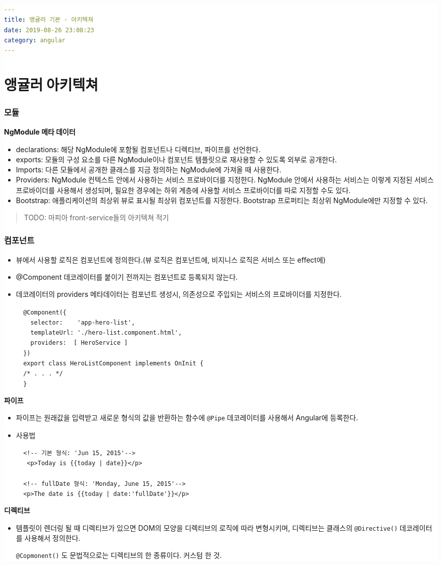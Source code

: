 ```yaml
---
title: 앵귤러 기본 - 아키텍쳐
date: 2019-08-26 23:08:23
category: angular
---
```


# 앵귤러 아키텍쳐

### 모듈

**NgModule 메타 데이터**

- declarations: 해당 NgModule에 포함될 컴포넌트나 디렉티브, 파이프를 선언한다.
- exports: 모듈의 구성 요소를 다른 NgModule이나 컴포넌트 템플릿으로 재사용할 수 있도록 외부로 공개한다.
- Imports: 다른 모듈에서 공개한 클래스를 지금 정의하는 NgModule에 가져올 때 사용한다.
- Providers: NgModule 컨텍스트 안에서 사용하는 서비스 프로바이더를 지정한다. NgModule 안에서 사용하는 서비스는 이렇게 지정된 서비스 프로바이더를 사용해서 생성되며, 필요한 경우에는 하위 계층에 사용할 서비스 프로바이더를 따로 지정할 수도 있다.
- Bootstrap: 애플리케이션의 최상위 뷰로 표시될 최상위 컴포넌트를 지정한다. Bootstrap 프로퍼티는 최상위 NgModule에만 지정할 수 있다.

> TODO: 마피아 front-service들의 아키텍쳐 적기

### 컴포넌트

- 뷰에서 사용할 로직은 컴포넌트에 정의한다.(뷰 로직은 컴포넌트에, 비지니스 로직은 서비스 또는 effect에)
- @Component 데코레이터를 붙이기 전까지는 컴포넌트로 등록되지 않는다.
- 데코레이터의 providers 메타데이터는 컴포넌트 생성시, 의존성으로 주입되는 서비스의 프로바이더를 지정한다.

        @Component({
          selector:    'app-hero-list',
          templateUrl: './hero-list.component.html',
          providers:  [ HeroService ]
        })
        export class HeroListComponent implements OnInit {
        /* . . . */
        }

**파이프**

- 파이프는 원래값을 입력받고 새로운 형식의 값을 반환하는 함수에 `@Pipe` 데코레이터를 사용해서 Angular에 등록한다.
- 사용법

        <!-- 기본 형식: 'Jun 15, 2015'-->
         <p>Today is {{today | date}}</p>
        
        <!-- fullDate 형식: 'Monday, June 15, 2015'-->
        <p>The date is {{today | date:'fullDate'}}</p>

**디렉티브**

- 템플릿이 렌더링 될 때 디렉티브가 있으면 DOM의 모양을 디렉티브의 로직에 따라 변형시키며, 디렉티브는 클래스의 `@Directive()` 데코레이터를 사용해서 정의한다.

    `@Copmonent()` 도 문법적으로는 디렉티브의 한 종류이다. 커스텀 한 것.
